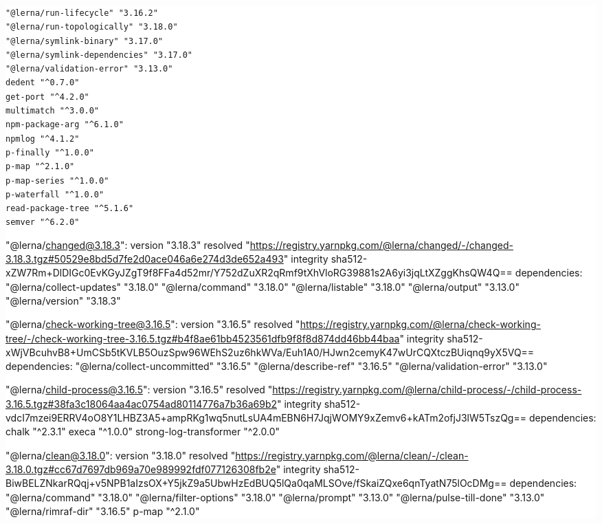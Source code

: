     "@lerna/run-lifecycle" "3.16.2"
    "@lerna/run-topologically" "3.18.0"
    "@lerna/symlink-binary" "3.17.0"
    "@lerna/symlink-dependencies" "3.17.0"
    "@lerna/validation-error" "3.13.0"
    dedent "^0.7.0"
    get-port "^4.2.0"
    multimatch "^3.0.0"
    npm-package-arg "^6.1.0"
    npmlog "^4.1.2"
    p-finally "^1.0.0"
    p-map "^2.1.0"
    p-map-series "^1.0.0"
    p-waterfall "^1.0.0"
    read-package-tree "^5.1.6"
    semver "^6.2.0"

"@lerna/changed@3.18.3":
  version "3.18.3"
  resolved "https://registry.yarnpkg.com/@lerna/changed/-/changed-3.18.3.tgz#50529e8bd5d7fe2d0ace046a6e274d3de652a493"
  integrity sha512-xZW7Rm+DlDIGc0EvKGyJZgT9f8FFa4d52mr/Y752dZuXR2qRmf9tXhVloRG39881s2A6yi3jqLtXZggKhsQW4Q==
  dependencies:
    "@lerna/collect-updates" "3.18.0"
    "@lerna/command" "3.18.0"
    "@lerna/listable" "3.18.0"
    "@lerna/output" "3.13.0"
    "@lerna/version" "3.18.3"

"@lerna/check-working-tree@3.16.5":
  version "3.16.5"
  resolved "https://registry.yarnpkg.com/@lerna/check-working-tree/-/check-working-tree-3.16.5.tgz#b4f8ae61bb4523561dfb9f8f8d874dd46bb44baa"
  integrity sha512-xWjVBcuhvB8+UmCSb5tKVLB5OuzSpw96WEhS2uz6hkWVa/Euh1A0/HJwn2cemyK47wUrCQXtczBUiqnq9yX5VQ==
  dependencies:
    "@lerna/collect-uncommitted" "3.16.5"
    "@lerna/describe-ref" "3.16.5"
    "@lerna/validation-error" "3.13.0"

"@lerna/child-process@3.16.5":
  version "3.16.5"
  resolved "https://registry.yarnpkg.com/@lerna/child-process/-/child-process-3.16.5.tgz#38fa3c18064aa4ac0754ad80114776a7b36a69b2"
  integrity sha512-vdcI7mzei9ERRV4oO8Y1LHBZ3A5+ampRKg1wq5nutLsUA4mEBN6H7JqjWOMY9xZemv6+kATm2ofjJ3lW5TszQg==
  dependencies:
    chalk "^2.3.1"
    execa "^1.0.0"
    strong-log-transformer "^2.0.0"

"@lerna/clean@3.18.0":
  version "3.18.0"
  resolved "https://registry.yarnpkg.com/@lerna/clean/-/clean-3.18.0.tgz#cc67d7697db969a70e989992fdf077126308fb2e"
  integrity sha512-BiwBELZNkarRQqj+v5NPB1aIzsOX+Y5jkZ9a5UbwHzEdBUQ5lQa0qaMLSOve/fSkaiZQxe6qnTyatN75lOcDMg==
  dependencies:
    "@lerna/command" "3.18.0"
    "@lerna/filter-options" "3.18.0"
    "@lerna/prompt" "3.13.0"
    "@lerna/pulse-till-done" "3.13.0"
    "@lerna/rimraf-dir" "3.16.5"
    p-map "^2.1.0"